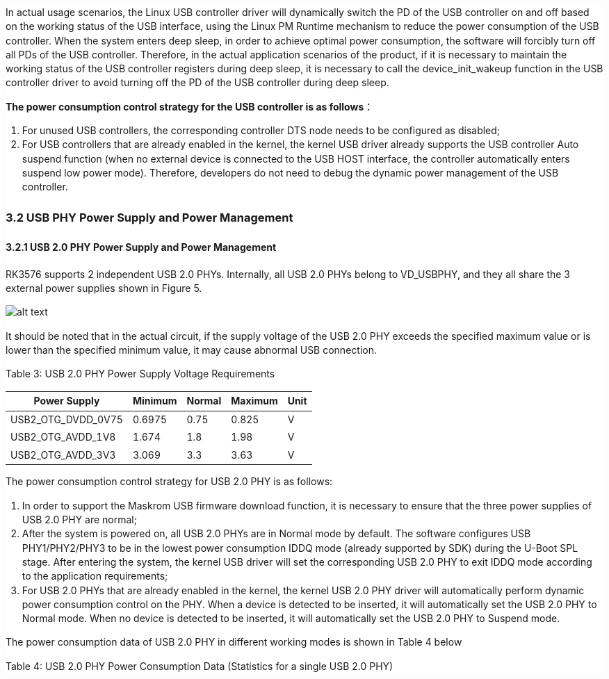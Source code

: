 In actual usage scenarios, the Linux USB controller driver will dynamically switch the PD of the USB controller on and off based on the working status of the USB interface, using the Linux PM Runtime mechanism to reduce the power consumption of the USB controller. When the system enters deep sleep, in order to achieve optimal power consumption, the software will forcibly turn off all PDs of the USB controller. Therefore, in the actual application scenarios of the product, if it is necessary to maintain the working status of the USB controller registers during deep sleep, it is necessary to call the device_init_wakeup function in the USB controller driver to avoid turning off the PD of the USB controller during deep sleep.

**The power consumption control strategy for the USB controller is as follows**：
   1. For unused USB controllers, the corresponding controller DTS node needs to be configured as disabled;
   2. For USB controllers that are already enabled in the kernel, the kernel USB driver already supports the USB controller Auto suspend function (when no external device is connected to the USB HOST interface, the controller automatically enters suspend low power mode). Therefore, developers do not need to debug the dynamic power management of the USB controller.
### 3.2 USB PHY Power Supply and Power Management
#### 3.2.1 USB 2.0 PHY Power Supply and Power Management

RK3576 supports 2 independent USB 2.0 PHYs. Internally, all USB 2.0 PHYs belong to VD_USBPHY, and they all share the 3 external power supplies shown in Figure 5.

![alt text](/pdf/rk/usb/3576/image-4.png)

It should be noted that in the actual circuit, if the supply voltage of the USB 2.0 PHY exceeds the specified maximum value or is lower than the specified minimum value, it may cause abnormal USB connection.

Table 3: USB 2.0 PHY Power Supply Voltage Requirements

| Power Supply               | Minimum | Normal | Maximum | Unit |
|----------------------------|---------|--------|---------|------|
| USB2_OTG_DVDD_0V75         | 0.6975  | 0.75   | 0.825   | V    |
| USB2_OTG_AVDD_1V8          | 1.674   | 1.8    | 1.98    | V    |
| USB2_OTG_AVDD_3V3          | 3.069   | 3.3    | 3.63    | V    |

The power consumption control strategy for USB 2.0 PHY is as follows:
   1. In order to support the Maskrom USB firmware download function, it is necessary to ensure that the three power supplies of USB 2.0 PHY are normal;
   2. After the system is powered on, all USB 2.0 PHYs are in Normal mode by default. The software configures USB PHY1/PHY2/PHY3 to be in the lowest power consumption IDDQ mode (already supported by SDK) during the U-Boot SPL stage. After entering the system, the kernel USB driver will set the corresponding USB 2.0 PHY to exit IDDQ mode according to the application requirements;
   3. For USB 2.0 PHYs that are already enabled in the kernel, the kernel USB 2.0 PHY driver will automatically perform dynamic power consumption control on the PHY. When a device is detected to be inserted, it will automatically set the USB 2.0 PHY to Normal mode. When no device is detected to be inserted, it will automatically set the USB 2.0 PHY to Suspend mode.

The power consumption data of USB 2.0 PHY in different working modes is shown in Table 4 below

Table 4: USB 2.0 PHY Power Consumption Data (Statistics for a single USB 2.0 PHY)
